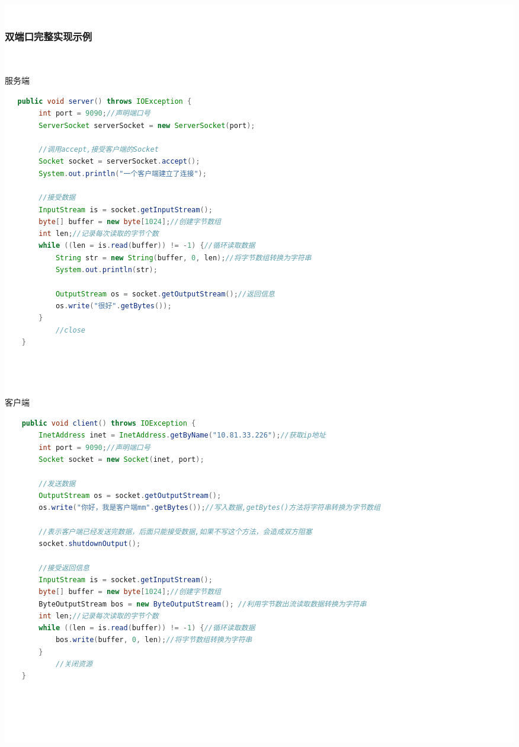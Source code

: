 ‍

### 双端口完整实现示例

‍

服务端

```java
   public void server() throws IOException {
        int port = 9090;//声明端口号
        ServerSocket serverSocket = new ServerSocket(port);

        //调用accept,接受客户端的Socket
        Socket socket = serverSocket.accept();
        System.out.println("一个客户端建立了连接");

        //接受数据
        InputStream is = socket.getInputStream();
        byte[] buffer = new byte[1024];//创建字节数组
        int len;//记录每次读取的字节个数
        while ((len = is.read(buffer)) != -1) {//循环读取数据
            String str = new String(buffer, 0, len);//将字节数组转换为字符串
            System.out.println(str);

            OutputStream os = socket.getOutputStream();//返回信息
            os.write("很好".getBytes());
        }
            //close
    }
```

‍

‍

客户端

```java
    public void client() throws IOException {
        InetAddress inet = InetAddress.getByName("10.81.33.226");//获取ip地址
        int port = 9090;//声明端口号
        Socket socket = new Socket(inet, port);

        //发送数据
        OutputStream os = socket.getOutputStream();
        os.write("你好，我是客户端mm".getBytes());//写入数据,getBytes()方法将字符串转换为字节数组

        //表示客户端已经发送完数据，后面只能接受数据,如果不写这个方法，会造成双方阻塞
        socket.shutdownOutput();

        //接受返回信息
        InputStream is = socket.getInputStream();
        byte[] buffer = new byte[1024];//创建字节数组
        ByteOutputStream bos = new ByteOutputStream(); //利用字节数出流读取数据转换为字符串
        int len;//记录每次读取的字节个数
        while ((len = is.read(buffer)) != -1) {//循环读取数据
            bos.write(buffer, 0, len);//将字节数组转换为字符串
        }
            //关闭资源
    }
```

‍

‍

‍
